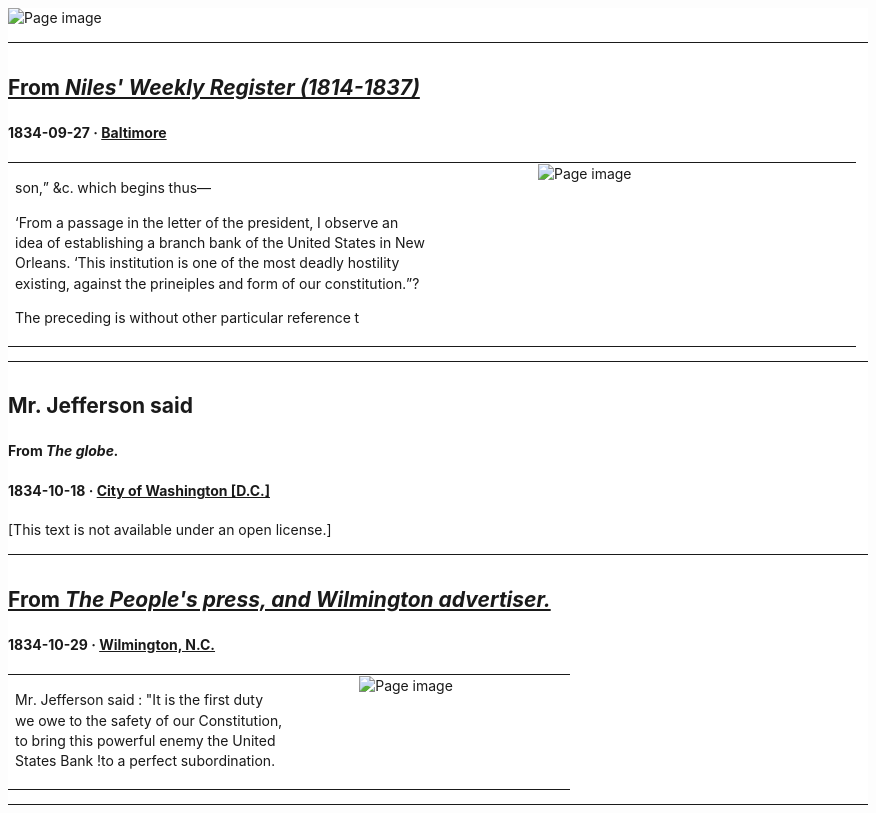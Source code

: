 <img alt="Page image" src="https://iiif.archive.org/image/iiif/2/sim_aurora_1834-08-30_1_8%2Fsim_aurora_1834-08-30_1_8_jp2.zip%2Fsim_aurora_1834-08-30_1_8_jp2%2Fsim_aurora_1834-08-30_1_8_0004.jp2/pct:60.60606060606061,77.90310650887574,27.083333333333332,12.24112426035503/600,/0/default.jpg"/>
</td>
</tr></table>

---

## [From _Niles' Weekly Register (1814-1837)_](https://archive.org/details/sim_niles-national-register_1834-09-27_47_1201/page/n1/mode/1up?view=theater)

#### 1834-09-27 &middot; [Baltimore](http://dbpedia.org/resource/Baltimore)

<table style="width: 100%;"><tr><td style="width: 50%">

  
son,” &amp;c. which begins thus—  
  
‘From a passage in the letter of the president, I observe an  
idea of establishing a branch bank of the United States in New  
Orleans. ‘This institution is one of the most deadly hostility  
existing, against the prineiples and form of our constitution.”?  
  
The preceding is without other particular reference t
</td><td style="width: 50%; max-height: 75%; margin: auto; display: block;">
<img alt="Page image" src="https://iiif.archive.org/image/iiif/2/sim_niles-national-register_1834-09-27_47_1201%2Fsim_niles-national-register_1834-09-27_47_1201_jp2.zip%2Fsim_niles-national-register_1834-09-27_47_1201_jp2%2Fsim_niles-national-register_1834-09-27_47_1201_0001.jp2/pct:48.893463715903245,65.99247412982126,41.37931034482759,5.236751332706177/600,/0/default.jpg"/>
</td>
</tr></table>

---

## Mr. Jefferson said

#### From _The globe._

#### 1834-10-18 &middot; [City of Washington [D.C.]](http://dbpedia.org/resource/Washington%2C_D.C.)

[This text is not available under an open license.]

---

## [From _The People's press, and Wilmington advertiser._](https://newspapers.digitalnc.org/lccn/sn85054327/1834-10-29/ed-1/seq-2/)

#### 1834-10-29 &middot; [Wilmington, N.C.](http://dbpedia.org/resource/Wilmington%2C_North_Carolina)

<table style="width: 100%;"><tr><td style="width: 50%">

  
Mr. Jefferson said : &quot;It is the first duty  
we owe to the safety of our Constitution,  
to bring this powerful enemy the United  
States Bank !to a perfect subordination.
</td><td style="width: 50%; max-height: 75%; margin: auto; display: block;">
<img alt="Page image" src="https://newspapers.digitalnc.org/images/iiif/batch_ncu_WilmAMFG4n_ver01%2Fdata%2F1834102901%2F0370.jp2/pct:51.67337869740314,13.263712668358384,15.025690876267186,2.420456763615069/!600,600/0/default.jpg"/>
</td>
</tr></table>

---